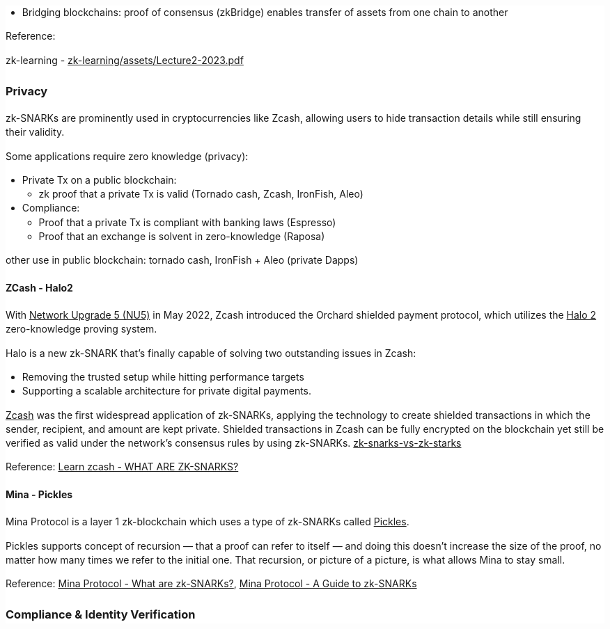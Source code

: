 - Bridging blockchains: proof of consensus (zkBridge) enables transfer of assets from one chain to another

Reference: 

zk-learning - [zk-learning/assets/Lecture2-2023.pdf](https://rdi.berkeley.edu/zk-learning/assets/Lecture2-2023.pdf)

### Privacy

zk-SNARKs are prominently used in cryptocurrencies like Zcash, allowing users to hide transaction details while still ensuring their validity.

Some applications require zero knowledge (privacy): 

- Private Tx on a public blockchain: 
  - zk proof that a private Tx is valid (Tornado cash, Zcash, IronFish, Aleo) 
- Compliance: 
  - Proof that a private Tx is compliant with banking laws (Espresso) 
  - Proof that an exchange is solvent in zero-knowledge (Raposa)



other use in public blockchain: tornado cash, IronFish + Aleo (private Dapps)

#### ZCash - Halo2

With [Network Upgrade 5 (NU5)](https://z.cash/upgrade/nu5/) in May 2022, Zcash introduced the Orchard shielded payment protocol, which utilizes the [Halo 2](https://electriccoin.co/blog/technical-explainer-halo-on-zcash/) zero-knowledge proving system. 

Halo is a new zk-SNARK that’s finally capable of solving two outstanding issues in Zcash: 

- Removing the trusted setup while hitting performance targets
- Supporting a scalable architecture for private digital payments.

[Zcash](https://z.cash/) was the first widespread application of zk-SNARKs, applying the technology to create shielded transactions in which the sender, recipient, and amount are kept private. Shielded transactions in Zcash can be fully encrypted on the blockchain yet still be verified as valid under the network’s consensus rules by using zk-SNARKs. [zk-snarks-vs-zk-starks](https://chain.link/education-hub/zk-snarks-vs-zk-starks)

Reference: [Learn zcash - WHAT ARE ZK-SNARKS?](https://z.cash/learn/what-are-zk-snarks/)

#### Mina  - Pickles

Mina Protocol is a layer 1 zk-blockchain which uses a type of zk-SNARKs called [Pickles](https://minaprotocol.com/blog/meet-pickles-snark-enabling-smart-contracts-on-coda-protocol).

Pickles supports concept of recursion — that a proof can refer to itself — and doing this doesn’t increase the size of the proof, no matter how many times we refer to the initial one. That recursion, or picture of a picture, is what allows Mina to stay small.

Reference: [Mina Protocol - What are zk-SNARKs?](https://minaprotocol.com/blog/what-are-zk-snarks), [Mina Protocol - A Guide to zk-SNARKs](https://minaprotocol.com/blog/a-guide-to-zk-snarks)

### Compliance & Identity Verification
